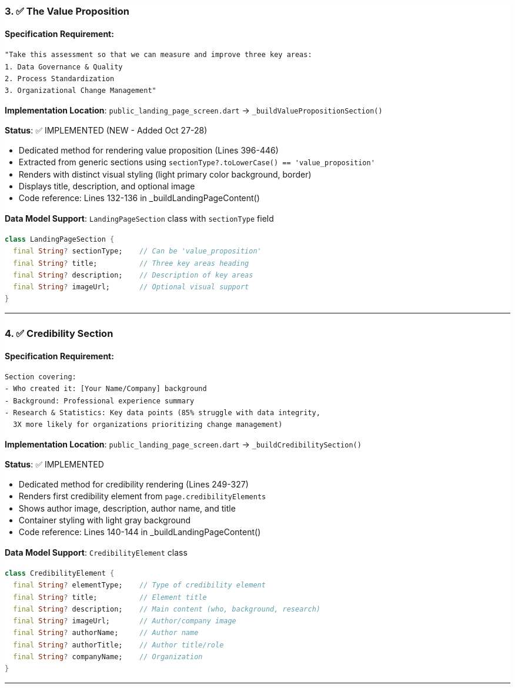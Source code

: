 
### 3. ✅ The Value Proposition

**Specification Requirement:**
```
"Take this assessment so that we can measure and improve three key areas:
1. Data Governance & Quality
2. Process Standardization
3. Organizational Change Management"
```

**Implementation Location**: `public_landing_page_screen.dart` → `_buildValuePropositionSection()`

**Status**: ✅ IMPLEMENTED (NEW - Added Oct 27-28)
- Dedicated method for rendering value proposition (Lines 396-446)
- Extracted from generic sections using `sectionType?.toLowerCase() == 'value_proposition'`
- Renders with distinct visual styling (light primary color background, border)
- Displays title, description, and optional image
- Code reference: Lines 132-136 in _buildLandingPageContent()

**Data Model Support**: `LandingPageSection` class with `sectionType` field
```dart
class LandingPageSection {
  final String? sectionType;    // Can be 'value_proposition'
  final String? title;          // Three key areas heading
  final String? description;    // Description of key areas
  final String? imageUrl;       // Optional visual support
}
```

---

### 4. ✅ Credibility Section

**Specification Requirement:**
```
Section covering:
- Who created it: [Your Name/Company] background
- Background: Professional experience summary
- Research & Statistics: Key data points (85% struggle with data integrity, 
  3X more likely for organizations prioritizing change management)
```

**Implementation Location**: `public_landing_page_screen.dart` → `_buildCredibilitySection()`

**Status**: ✅ IMPLEMENTED
- Dedicated method for credibility rendering (Lines 249-327)
- Renders first credibility element from `page.credibilityElements`
- Shows author image, description, author name, and title
- Container styling with light gray background
- Code reference: Lines 140-144 in _buildLandingPageContent()

**Data Model Support**: `CredibilityElement` class
```dart
class CredibilityElement {
  final String? elementType;    // Type of credibility element
  final String? title;          // Element title
  final String? description;    // Main content (who, background, research)
  final String? imageUrl;       // Author/company image
  final String? authorName;     // Author name
  final String? authorTitle;    // Author title/role
  final String? companyName;    // Organization
}
```

---